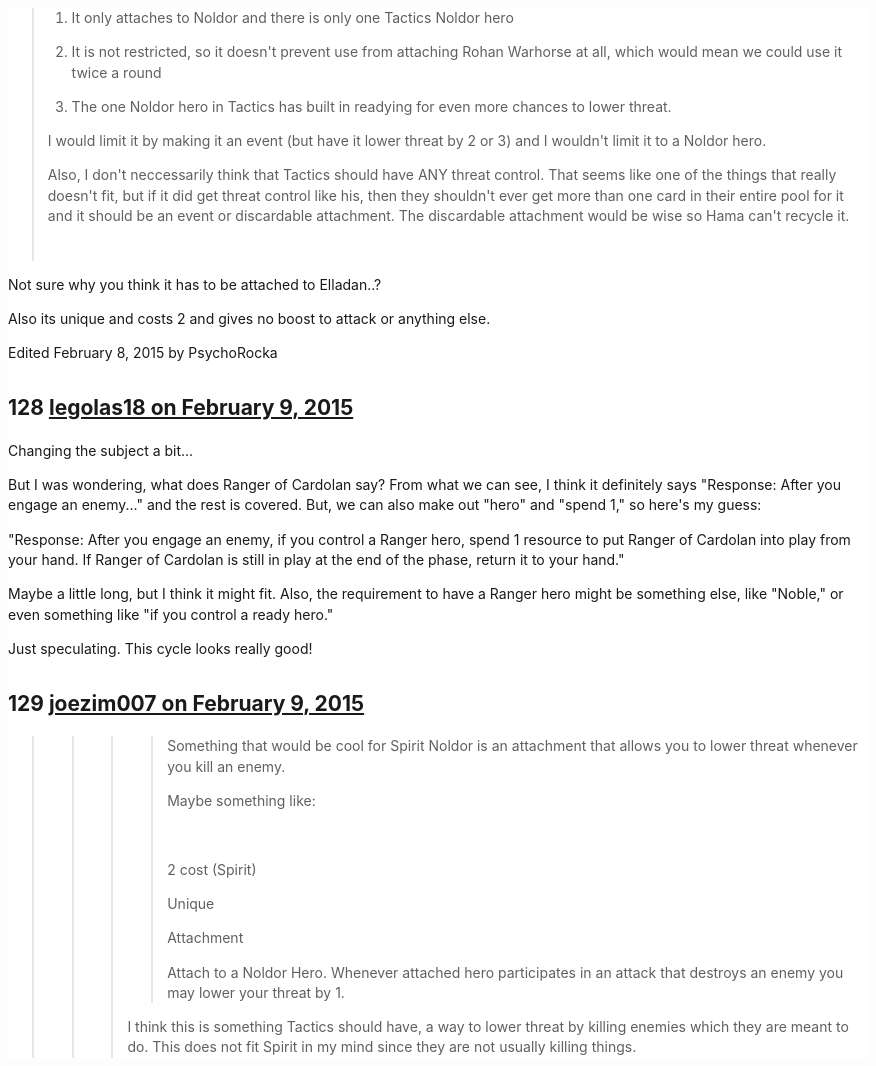 > 
> 1) It only attaches to Noldor and there is only one Tactics Noldor hero
> 
> 2) It is not restricted, so it doesn't prevent use from attaching Rohan Warhorse at all, which would mean we could use it twice a round
> 
> 3) The one Noldor hero in Tactics has built in readying for even more chances to lower threat.
> 
> I would limit it by making it an event (but have it lower threat by 2 or 3) and I wouldn't limit it to a Noldor hero.
> 
> Also, I don't neccessarily think that Tactics should have ANY threat control. That seems like one of the things that really doesn't fit, but if it did get threat control like his, then they shouldn't ever get more than one card in their entire pool for it and it should be an event or discardable attachment. The discardable attachment would be wise so Hama can't recycle it.
> 
>  

Not sure why you think it has to be attached to Elladan..?

Also its unique and costs 2 and gives no boost to attack or anything else.

Edited February 8, 2015 by PsychoRocka

## 128 [legolas18 on February 9, 2015](https://community.fantasyflightgames.com/topic/133432-the-wastes-of-eriador/?do=findComment&comment=1441002)

Changing the subject a bit...

But I was wondering, what does Ranger of Cardolan say? From what we can see, I think it definitely says "Response: After you engage an enemy..." and the rest is covered. But, we can also make out "hero" and "spend 1," so here's my guess:

"Response: After you engage an enemy, if you control a Ranger hero, spend 1 resource to put Ranger of Cardolan into play from your hand. If Ranger of Cardolan is still in play at the end of the phase, return it to your hand."

Maybe a little long, but I think it might fit. Also, the requirement to have a Ranger hero might be something else, like "Noble," or even something like "if you control a ready hero."

Just speculating. This cycle looks really good!

## 129 [joezim007 on February 9, 2015](https://community.fantasyflightgames.com/topic/133432-the-wastes-of-eriador/?do=findComment&comment=1441325)

> > > > Something that would be cool for Spirit Noldor is an attachment that allows you to lower threat whenever you kill an enemy.
> > > > 
> > > > Maybe something like:
> > > > 
> > > >  
> > > > 
> > > > 2 cost (Spirit)
> > > > 
> > > > Unique
> > > > 
> > > > Attachment
> > > > 
> > > > Attach to a Noldor Hero. Whenever attached hero participates in an attack that destroys an enemy you may lower your threat by 1.
> > > 
> > > I think this is something Tactics should have, a way to lower threat by killing enemies which they are meant to do. This does not fit Spirit in my mind since they are not usually killing things.